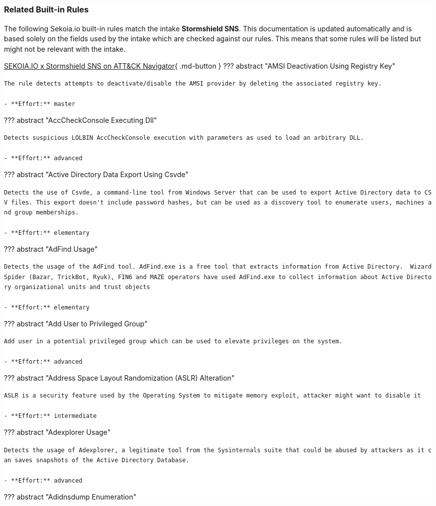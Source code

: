 ### Related Built-in Rules

The following Sekoia.io built-in rules match the intake **Stormshield SNS**. This documentation is updated automatically and is based solely on the fields used by the intake which are checked against our rules. This means that some rules will be listed but might not be relevant with the intake.

[SEKOIA.IO x Stormshield SNS on ATT&CK Navigator](https://mitre-attack.github.io/attack-navigator/#layerURL=https%3A%2F%2Fraw.githubusercontent.com%2FSEKOIA-IO%2Fdocumentation%2Fmain%2F_shared_content%2Foperations_center%2Fdetection%2Fgenerated%2Fattack_79029ef9-e5d3-44f3-b70f-fd3b54ba1fe4_do_not_edit_manually.json){ .md-button }
??? abstract "AMSI Deactivation Using Registry Key"
    
    The rule detects attempts to deactivate/disable the AMSI provider by deleting the associated registry key.
    
    - **Effort:** master

??? abstract "AccCheckConsole Executing Dll"
    
    Detects suspicious LOLBIN AccCheckConsole execution with parameters as used to load an arbitrary DLL.
    
    - **Effort:** advanced

??? abstract "Active Directory Data Export Using Csvde"
    
    Detects the use of Csvde, a command-line tool from Windows Server that can be used to export Active Directory data to CSV files. This export doesn't include password hashes, but can be used as a discovery tool to enumerate users, machines and group memberships.
    
    - **Effort:** elementary

??? abstract "AdFind Usage"
    
    Detects the usage of the AdFind tool. AdFind.exe is a free tool that extracts information from Active Directory.  Wizard Spider (Bazar, TrickBot, Ryuk), FIN6 and MAZE operators have used AdFind.exe to collect information about Active Directory organizational units and trust objects 
    
    - **Effort:** elementary

??? abstract "Add User to Privileged Group"
    
    Add user in a potential privileged group which can be used to elevate privileges on the system.
    
    - **Effort:** advanced

??? abstract "Address Space Layout Randomization (ASLR) Alteration"
    
    ASLR is a security feature used by the Operating System to mitigate memory exploit, attacker might want to disable it
    
    - **Effort:** intermediate

??? abstract "Adexplorer Usage"
    
    Detects the usage of Adexplorer, a legitimate tool from the Sysinternals suite that could be abused by attackers as it can saves snapshots of the Active Directory Database.
    
    - **Effort:** advanced

??? abstract "Adidnsdump Enumeration"
    